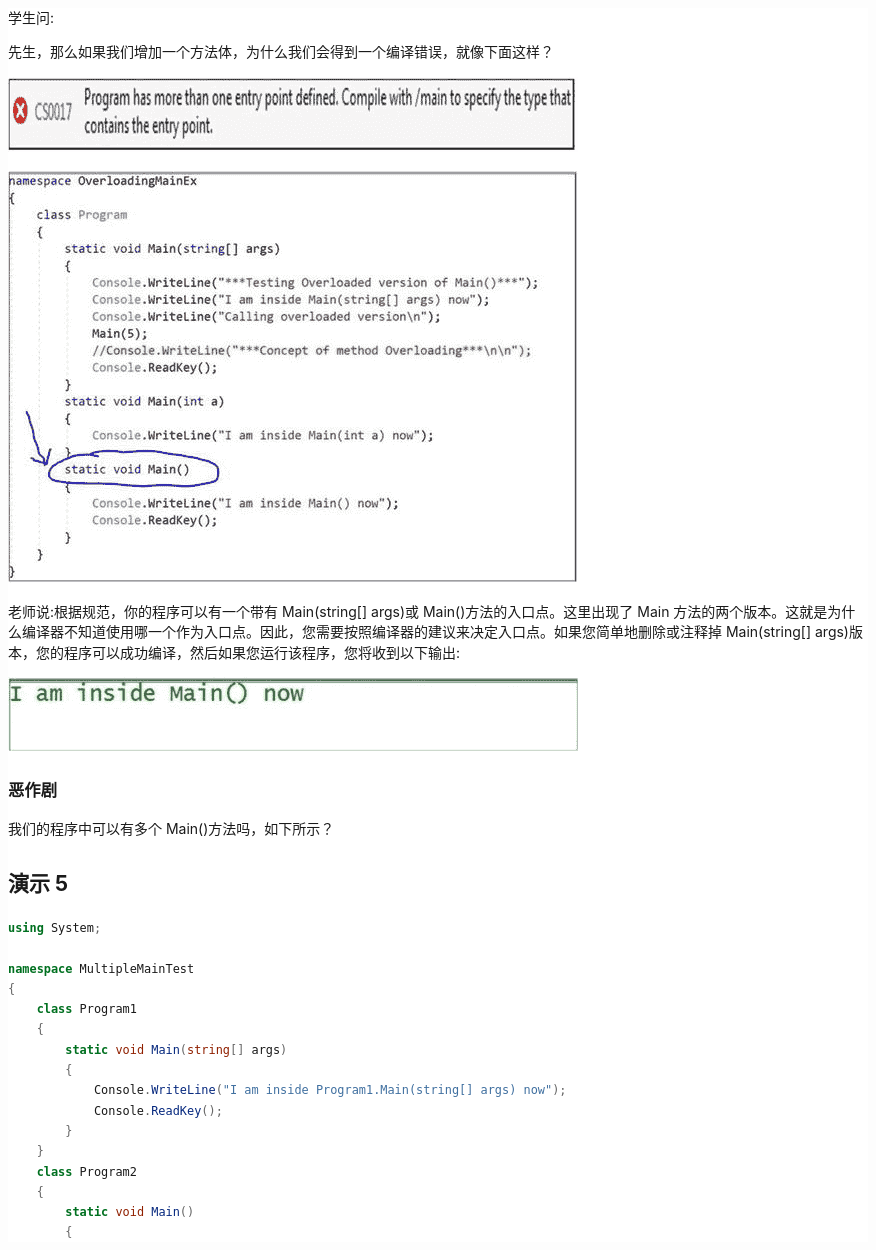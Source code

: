 学生问:

先生，那么如果我们增加一个方法体，为什么我们会得到一个编译错误，就像下面这样？

![A460204_1_En_4_Figh_HTML.jpg](img/A460204_1_En_4_Figh_HTML.jpg)

![A460204_1_En_4_Figg_HTML.jpg](img/A460204_1_En_4_Figg_HTML.jpg)

老师说:根据规范，你的程序可以有一个带有 Main(string[] args)或 Main()方法的入口点。这里出现了 Main 方法的两个版本。这就是为什么编译器不知道使用哪一个作为入口点。因此，您需要按照编译器的建议来决定入口点。如果您简单地删除或注释掉 Main(string[] args)版本，您的程序可以成功编译，然后如果您运行该程序，您将收到以下输出:

![A460204_1_En_4_Figi_HTML.jpg](img/A460204_1_En_4_Figi_HTML.jpg)

### 恶作剧

我们的程序中可以有多个 Main()方法吗，如下所示？

## 演示 5

```cs
using System;

namespace MultipleMainTest
{
    class Program1
    {
        static void Main(string[] args)
        {
            Console.WriteLine("I am inside Program1.Main(string[] args) now");
            Console.ReadKey();
        }
    }
    class Program2
    {
        static void Main()
        {
```